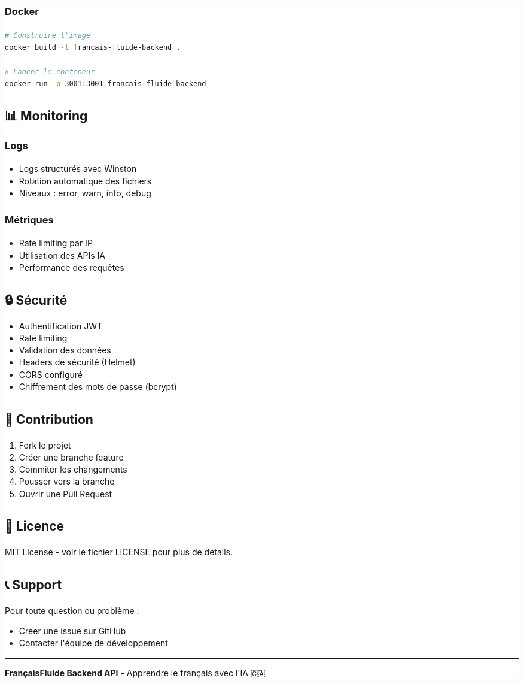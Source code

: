 ### Docker
```bash
# Construire l'image
docker build -t francais-fluide-backend .

# Lancer le conteneur
docker run -p 3001:3001 francais-fluide-backend
```

## 📊 Monitoring

### Logs
- Logs structurés avec Winston
- Rotation automatique des fichiers
- Niveaux : error, warn, info, debug

### Métriques
- Rate limiting par IP
- Utilisation des APIs IA
- Performance des requêtes

## 🔒 Sécurité

- Authentification JWT
- Rate limiting
- Validation des données
- Headers de sécurité (Helmet)
- CORS configuré
- Chiffrement des mots de passe (bcrypt)

## 🤝 Contribution

1. Fork le projet
2. Créer une branche feature
3. Commiter les changements
4. Pousser vers la branche
5. Ouvrir une Pull Request

## 📄 Licence

MIT License - voir le fichier LICENSE pour plus de détails.

## 📞 Support

Pour toute question ou problème :
- Créer une issue sur GitHub
- Contacter l'équipe de développement

---

**FrançaisFluide Backend API** - Apprendre le français avec l'IA 🇨🇦
